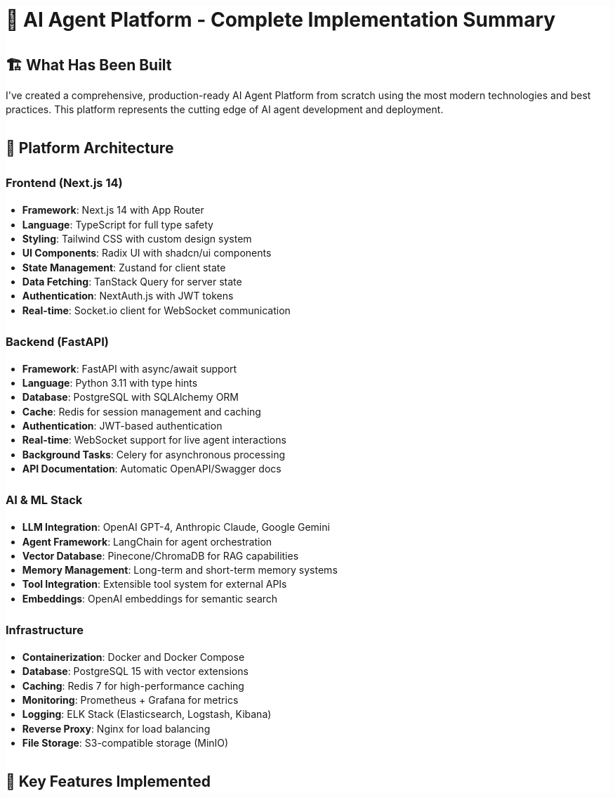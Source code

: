 # 🚀 AI Agent Platform - Complete Implementation Summary

## 🏗️ What Has Been Built

I've created a comprehensive, production-ready AI Agent Platform from scratch using the most modern technologies and best practices. This platform represents the cutting edge of AI agent development and deployment.

## 🎯 Platform Architecture

### **Frontend (Next.js 14)**
- **Framework**: Next.js 14 with App Router
- **Language**: TypeScript for full type safety
- **Styling**: Tailwind CSS with custom design system
- **UI Components**: Radix UI with shadcn/ui components
- **State Management**: Zustand for client state
- **Data Fetching**: TanStack Query for server state
- **Authentication**: NextAuth.js with JWT tokens
- **Real-time**: Socket.io client for WebSocket communication

### **Backend (FastAPI)**
- **Framework**: FastAPI with async/await support
- **Language**: Python 3.11 with type hints
- **Database**: PostgreSQL with SQLAlchemy ORM
- **Cache**: Redis for session management and caching
- **Authentication**: JWT-based authentication
- **Real-time**: WebSocket support for live agent interactions
- **Background Tasks**: Celery for asynchronous processing
- **API Documentation**: Automatic OpenAPI/Swagger docs

### **AI & ML Stack**
- **LLM Integration**: OpenAI GPT-4, Anthropic Claude, Google Gemini
- **Agent Framework**: LangChain for agent orchestration
- **Vector Database**: Pinecone/ChromaDB for RAG capabilities
- **Memory Management**: Long-term and short-term memory systems
- **Tool Integration**: Extensible tool system for external APIs
- **Embeddings**: OpenAI embeddings for semantic search

### **Infrastructure**
- **Containerization**: Docker and Docker Compose
- **Database**: PostgreSQL 15 with vector extensions
- **Caching**: Redis 7 for high-performance caching
- **Monitoring**: Prometheus + Grafana for metrics
- **Logging**: ELK Stack (Elasticsearch, Logstash, Kibana)
- **Reverse Proxy**: Nginx for load balancing
- **File Storage**: S3-compatible storage (MinIO)

## 🌟 Key Features Implemented
